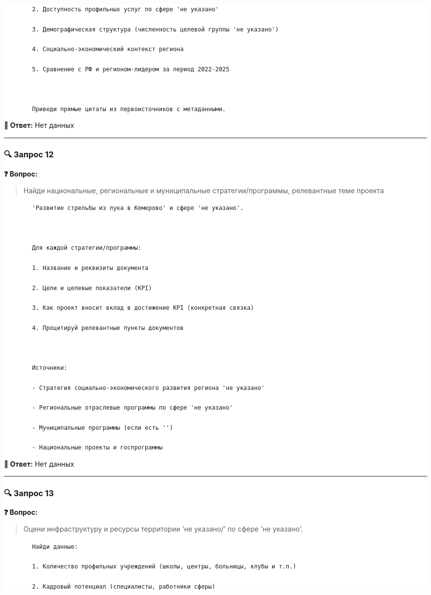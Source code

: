             2. Доступность профильных услуг по сфере 'не указано'

            3. Демографическая структура (численность целевой группы 'не указано')

            4. Социально-экономический контекст региона

            5. Сравнение с РФ и регионом-лидером за период 2022-2025



            Приведи прямые цитаты из первоисточников с метаданными.

**💬 Ответ:** Нет данных

---

### 🔍 Запрос 12

**❓ Вопрос:**

> Найди национальные, региональные и муниципальные стратегии/программы, релевантные теме проекта

            'Развитие стрельбы из лука в Кемерово' и сфере 'не указано'.



            Для каждой стратегии/программы:

            1. Название и реквизиты документа

            2. Цели и целевые показатели (KPI)

            3. Как проект вносит вклад в достижение KPI (конкретная связка)

            4. Процитируй релевантные пункты документов



            Источники:

            - Стратегия социально-экономического развития региона 'не указано'

            - Региональные отраслевые программы по сфере 'не указано'

            - Муниципальные программы (если есть '')

            - Национальные проекты и госпрограммы

**💬 Ответ:** Нет данных

---

### 🔍 Запрос 13

**❓ Вопрос:**

> Оцени инфраструктуру и ресурсы территории 'не указано/' по сфере 'не указано'.



            Найди данные:

            1. Количество профильных учреждений (школы, центры, больницы, клубы и т.п.)

            2. Кадровый потенциал (специалисты, работники сферы)
